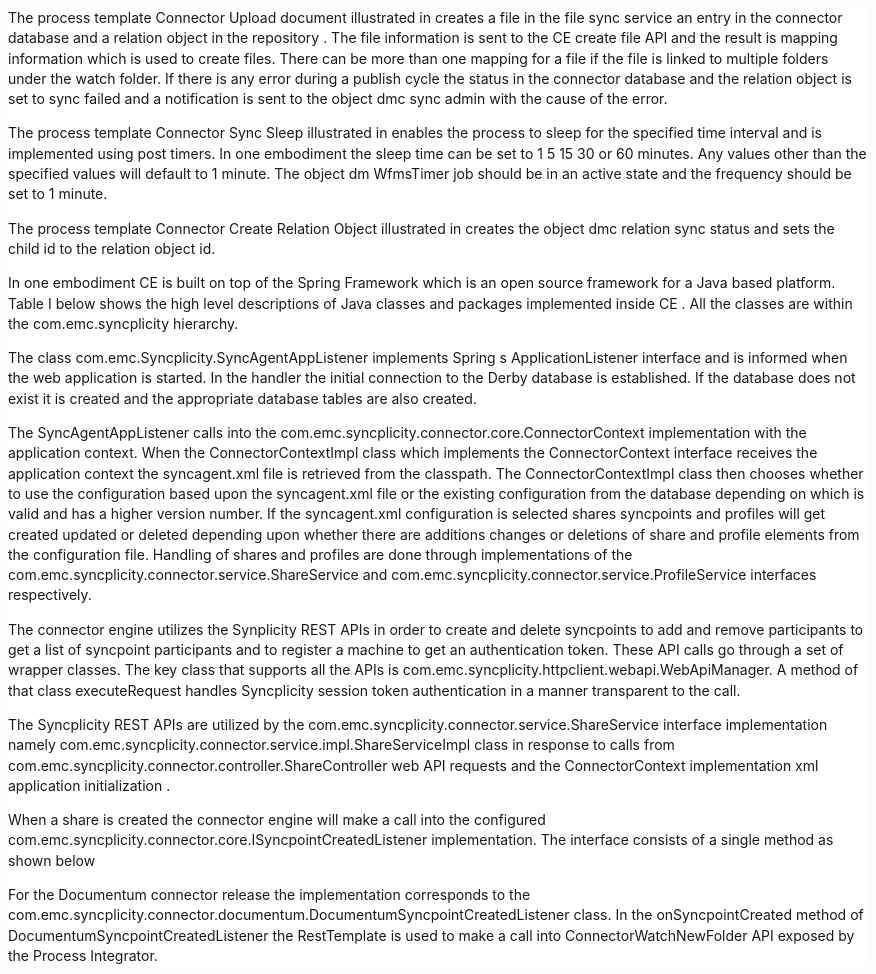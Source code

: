 The process template Connector Upload document illustrated in creates a file in the file sync service an entry in the connector database and a relation object in the repository . The file information is sent to the CE create file API and the result is mapping information which is used to create files. There can be more than one mapping for a file if the file is linked to multiple folders under the watch folder. If there is any error during a publish cycle the status in the connector database and the relation object is set to sync failed and a notification is sent to the object dmc sync admin with the cause of the error.

The process template Connector Sync Sleep illustrated in enables the process to sleep for the specified time interval and is implemented using post timers. In one embodiment the sleep time can be set to 1 5 15 30 or 60 minutes. Any values other than the specified values will default to 1 minute. The object dm WfmsTimer job should be in an active state and the frequency should be set to 1 minute.

The process template Connector Create Relation Object illustrated in creates the object dmc relation sync status and sets the child id to the relation object id.

In one embodiment CE is built on top of the Spring Framework which is an open source framework for a Java based platform. Table I below shows the high level descriptions of Java classes and packages implemented inside CE . All the classes are within the com.emc.syncplicity hierarchy.

The class com.emc.Syncplicity.SyncAgentAppListener implements Spring s ApplicationListener interface and is informed when the web application is started. In the handler the initial connection to the Derby database is established. If the database does not exist it is created and the appropriate database tables are also created.

The SyncAgentAppListener calls into the com.emc.syncplicity.connector.core.ConnectorContext implementation with the application context. When the ConnectorContextImpl class which implements the ConnectorContext interface receives the application context the syncagent.xml file is retrieved from the classpath. The ConnectorContextImpl class then chooses whether to use the configuration based upon the syncagent.xml file or the existing configuration from the database depending on which is valid and has a higher version number. If the syncagent.xml configuration is selected shares syncpoints and profiles will get created updated or deleted depending upon whether there are additions changes or deletions of share and profile elements from the configuration file. Handling of shares and profiles are done through implementations of the com.emc.syncplicity.connector.service.ShareService and com.emc.syncplicity.connector.service.ProfileService interfaces respectively.

The connector engine utilizes the Synplicity REST APIs in order to create and delete syncpoints to add and remove participants to get a list of syncpoint participants and to register a machine to get an authentication token. These API calls go through a set of wrapper classes. The key class that supports all the APIs is com.emc.syncplicity.httpclient.webapi.WebApiManager. A method of that class executeRequest handles Syncplicity session token authentication in a manner transparent to the call.

The Syncplicity REST APIs are utilized by the com.emc.syncplicity.connector.service.ShareService interface implementation namely com.emc.syncplicity.connector.service.impl.ShareServiceImpl class in response to calls from com.emc.syncplicity.connector.controller.ShareController web API requests and the ConnectorContext implementation xml application initialization .

When a share is created the connector engine will make a call into the configured com.emc.syncplicity.connector.core.ISyncpointCreatedListener implementation. The interface consists of a single method as shown below 

For the Documentum connector release the implementation corresponds to the com.emc.syncplicity.connector.documentum.DocumentumSyncpointCreatedListener class. In the onSyncpointCreated method of DocumentumSyncpointCreatedListener the RestTemplate is used to make a call into ConnectorWatchNewFolder API exposed by the Process Integrator.
